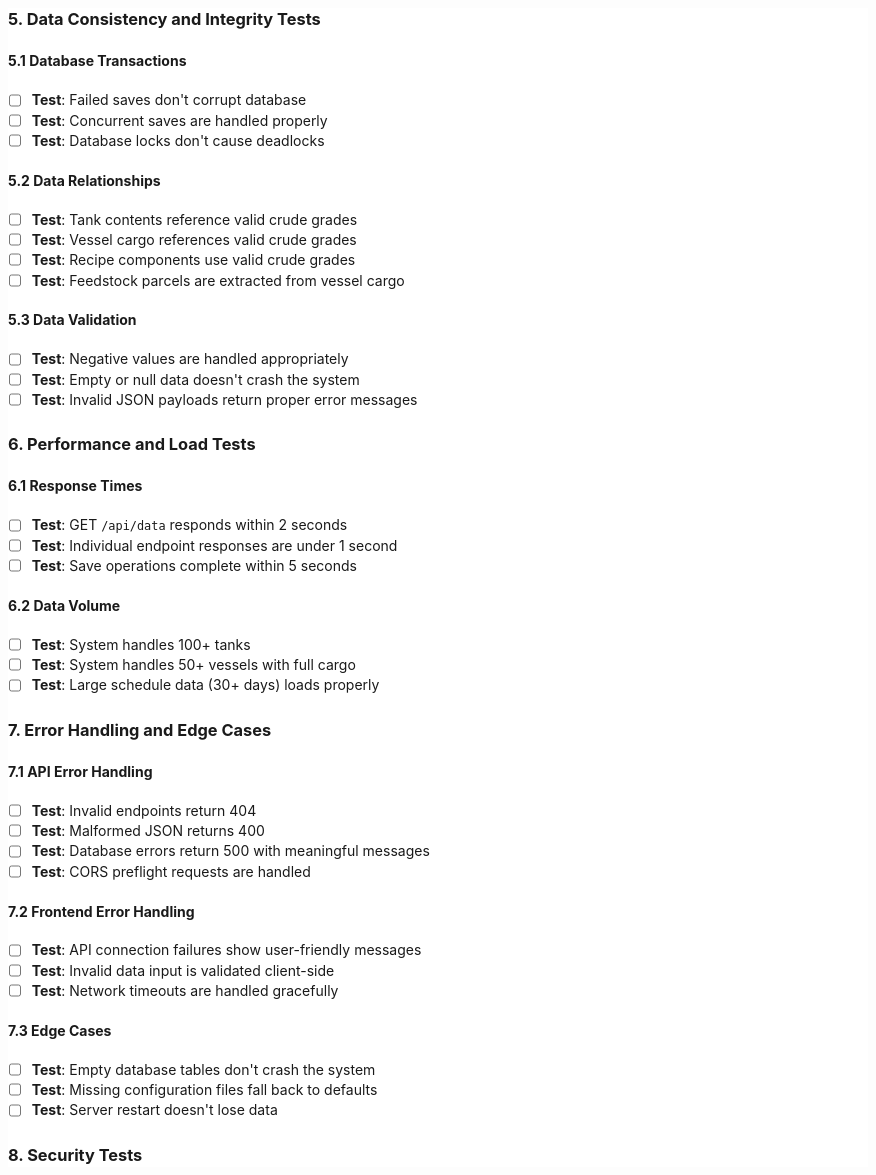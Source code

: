 ### 5. Data Consistency and Integrity Tests

#### 5.1 Database Transactions
- [ ] **Test**: Failed saves don't corrupt database
- [ ] **Test**: Concurrent saves are handled properly
- [ ] **Test**: Database locks don't cause deadlocks

#### 5.2 Data Relationships
- [ ] **Test**: Tank contents reference valid crude grades
- [ ] **Test**: Vessel cargo references valid crude grades
- [ ] **Test**: Recipe components use valid crude grades
- [ ] **Test**: Feedstock parcels are extracted from vessel cargo

#### 5.3 Data Validation
- [ ] **Test**: Negative values are handled appropriately
- [ ] **Test**: Empty or null data doesn't crash the system
- [ ] **Test**: Invalid JSON payloads return proper error messages

### 6. Performance and Load Tests

#### 6.1 Response Times
- [ ] **Test**: GET `/api/data` responds within 2 seconds
- [ ] **Test**: Individual endpoint responses are under 1 second
- [ ] **Test**: Save operations complete within 5 seconds

#### 6.2 Data Volume
- [ ] **Test**: System handles 100+ tanks
- [ ] **Test**: System handles 50+ vessels with full cargo
- [ ] **Test**: Large schedule data (30+ days) loads properly

### 7. Error Handling and Edge Cases

#### 7.1 API Error Handling
- [ ] **Test**: Invalid endpoints return 404
- [ ] **Test**: Malformed JSON returns 400
- [ ] **Test**: Database errors return 500 with meaningful messages
- [ ] **Test**: CORS preflight requests are handled

#### 7.2 Frontend Error Handling
- [ ] **Test**: API connection failures show user-friendly messages
- [ ] **Test**: Invalid data input is validated client-side
- [ ] **Test**: Network timeouts are handled gracefully

#### 7.3 Edge Cases
- [ ] **Test**: Empty database tables don't crash the system
- [ ] **Test**: Missing configuration files fall back to defaults
- [ ] **Test**: Server restart doesn't lose data

### 8. Security Tests
